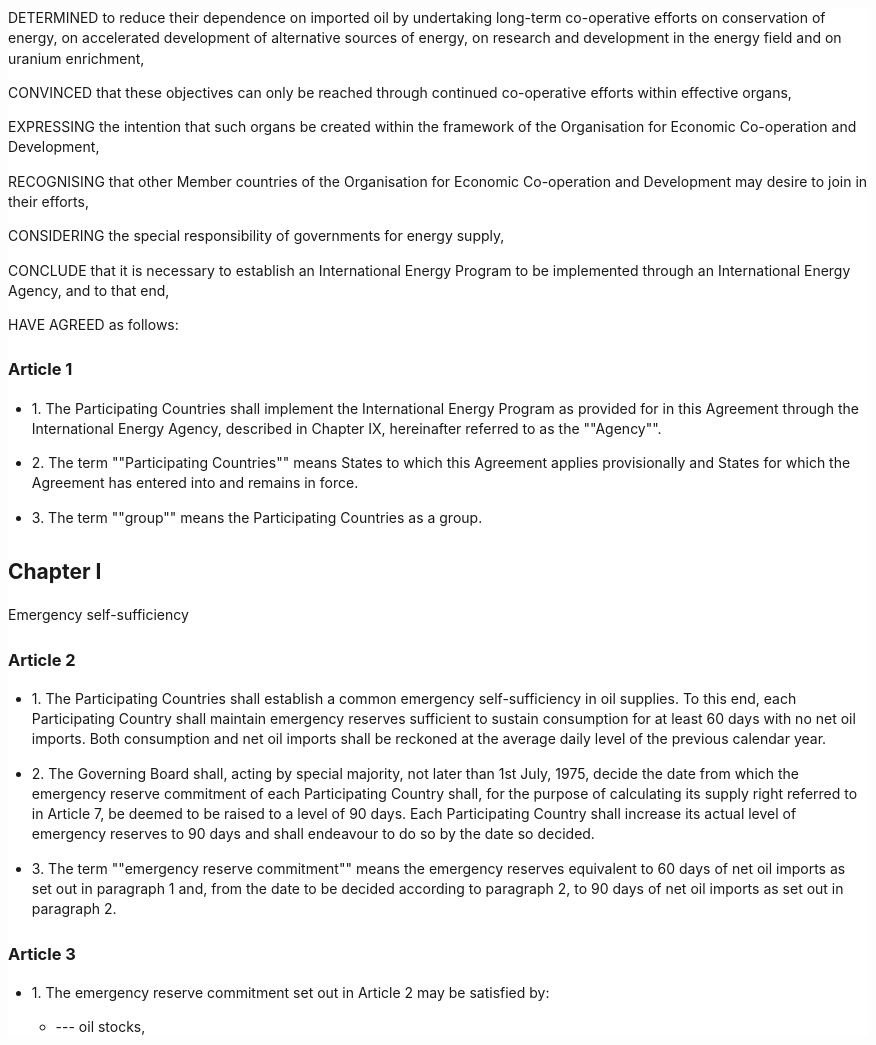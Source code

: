 DETERMINED to reduce their dependence on imported oil by undertaking long-term co-operative efforts on conservation of energy, on accelerated development of alternative sources of energy, on research and development in the energy field and on uranium enrichment,

CONVINCED that these objectives can only be reached through continued co-operative efforts within effective organs,

EXPRESSING the intention that such organs be created within the framework of the Organisation for Economic Co-operation and Development,

RECOGNISING that other Member countries of the Organisation for Economic Co-operation and Development may desire to join in their efforts,

CONSIDERING the special responsibility of governments for energy supply,

CONCLUDE that it is necessary to establish an International Energy Program to be implemented through an International Energy Agency, and to that end,

HAVE AGREED as follows:

### Article 1
    
*   1\. The Participating Countries shall implement the International Energy Program as provided for in this Agreement through the International Energy Agency, described in Chapter IX, hereinafter referred to as the ""Agency"".

*   2\. The term ""Participating Countries"" means States to which this Agreement applies provisionally and States for which the Agreement has entered into and remains in force.

*   3\. The term ""group"" means the Participating Countries as a group.

## Chapter I  
Emergency self-sufficiency

### Article 2
    
*   1\. The Participating Countries shall establish a common emergency self-sufficiency in oil supplies. To this end, each Participating Country shall maintain emergency reserves sufficient to sustain consumption for at least 60 days with no net oil imports. Both consumption and net oil imports shall be reckoned at the average daily level of the previous calendar year.

*   2\. The Governing Board shall, acting by special majority, not later than 1st July, 1975, decide the date from which the emergency reserve commitment of each Participating Country shall, for the purpose of calculating its supply right referred to in Article 7, be deemed to be raised to a level of 90 days. Each Participating Country shall increase its actual level of emergency reserves to 90 days and shall endeavour to do so by the date so decided.

*   3\. The term ""emergency reserve commitment"" means the emergency reserves equivalent to 60 days of net oil imports as set out in paragraph 1 and, from the date to be decided according to paragraph 2, to 90 days of net oil imports as set out in paragraph 2\.

### Article 3
    
*   1\. The emergency reserve commitment set out in Article 2 may be satisfied by:
        
    *   --- oil stocks,
    